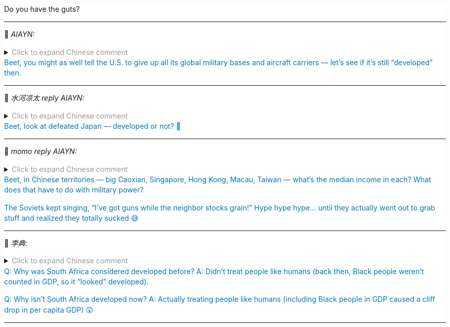 Do you have the guts?
</div>

---

👤 *AIAYN:*  
<details><summary><span style="cursor:pointer; color: #a19696">
Click to expand Chinese comment</span>
</summary></details>

<div style="color: #0077b8;">
Beet, you might as well tell the U.S. to give up all its global military bases and aircraft carriers — let’s see if it’s still “developed” then.
</div>

---

👤 *水河凉太 reply AIAYN:*  
<details><summary><span style="cursor:pointer; color: #a19696">
Click to expand Chinese comment</span>
</summary></details>

<div style="color: #0077b8;">
Beet, look at defeated Japan — developed or not? 🐶
</div>

---

👤 *momo reply AIAYN:*  
<details><summary><span style="cursor:pointer; color: #a19696">
Click to expand Chinese comment</span>
</summary></details>

<div style="color: #0077b8;">
Beet, in Chinese territories — big Caoxian, Singapore, Hong Kong, Macau, Taiwan — what’s the median income in each? What does that have to do with military power?

The Soviets kept singing, “I’ve got guns while the neighbor stocks grain!” Hype hype hype… until they actually went out to grab stuff and realized they totally sucked 😅
</div>

---

👤 *李典:*  
<details><summary><span style="cursor:pointer; color: #a19696">
Click to expand Chinese comment</span>
</summary></details>

<div style="color: #0077b8;">
Q: Why was South Africa considered developed before?
A: Didn’t treat people like humans (back then, Black people weren’t counted in GDP, so it “looked” developed).

Q: Why isn’t South Africa developed now?
A: Actually treating people like humans (including Black people in GDP caused a cliff drop in per capita GDP) 😲
</div>

---